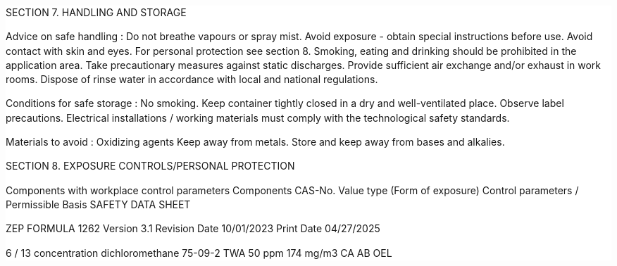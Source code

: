  
 
SECTION 7. HANDLING AND STORAGE 
 
Advice on safe handling 
: Do not breathe vapours or spray mist. 
Avoid exposure - obtain special instructions before use. 
Avoid contact with skin and eyes. 
For personal protection see section 8. 
Smoking, eating and drinking should be prohibited in the 
application area. 
Take precautionary measures against static discharges. 
Provide sufficient air exchange and/or exhaust in work rooms. 
Dispose of rinse water in accordance with local and national 
regulations. 
 
Conditions for safe storage 
: No smoking. 
Keep container tightly closed in a dry and well-ventilated 
place. 
Observe label precautions. 
Electrical installations / working materials must comply with 
the technological safety standards. 
 
Materials to avoid 
: Oxidizing agents 
Keep away from metals. 
Store and keep away from bases and alkalies. 
 
 
SECTION 8. EXPOSURE CONTROLS/PERSONAL PROTECTION 
 
Components with workplace control parameters 
Components 
CAS-No. 
Value type 
(Form of 
exposure) 
Control 
parameters / 
Permissible 
Basis 
SAFETY DATA SHEET 
 
ZEP FORMULA 1262 
Version 3.1 
Revision Date 10/01/2023 
Print Date 04/27/2025  
 
 
6 / 13 
concentration 
dichloromethane 
75-09-2 
TWA 
50 ppm 
174 mg/m3 
CA AB OEL 
 